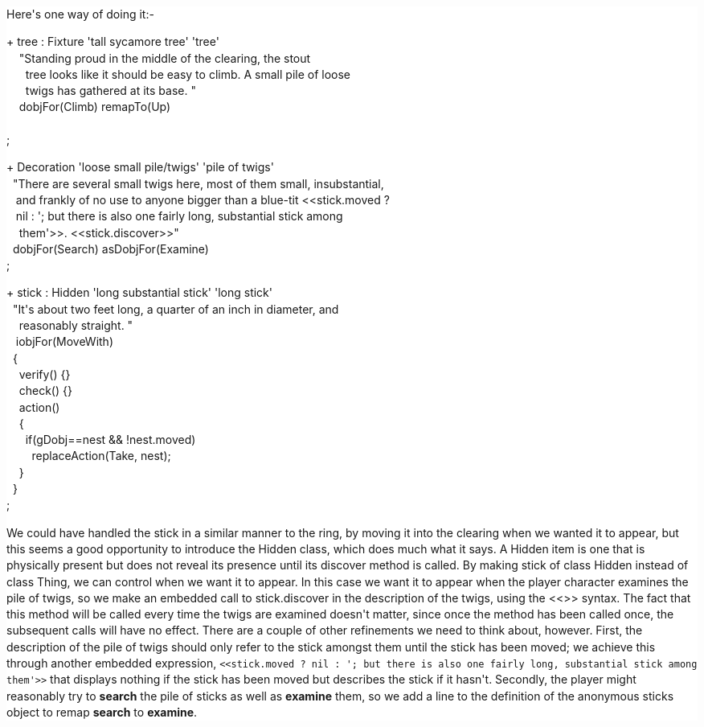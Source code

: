 
Here's one way of doing it:-  


+ tree : Fixture 'tall sycamore tree' 'tree'  
    "Standing proud in the middle of the clearing, the stout  
      tree looks like it should be easy to climb. A small pile of loose   
      twigs has gathered at its base. "  
    dobjFor(Climb) remapTo(Up)    
     
;  
  
+ Decoration 'loose small pile/twigs' 'pile of twigs'  
  "There are several small twigs here, most of them small, insubstantial,  
   and frankly of no use to anyone bigger than a blue-tit \<\<stick.moved ?  
   nil : '; but there is also one fairly long, substantial stick among   
    them'\>\>. \<\<stick.discover\>\>"  
  dobjFor(Search) asDobjFor(Examine)   
;  
  
+ stick : Hidden 'long substantial stick' 'long stick'  
  "It's about two feet long, a quarter of an inch in diameter, and   
    reasonably straight. "  
   iobjFor(MoveWith)  
  {  
    verify() {}  
    check() {}  
    action()  
    {  
      if(gDobj==nest && !nest.moved)  
        replaceAction(Take, nest);        
    }  
  }  
;  
  
We could have handled the stick in a similar manner to the ring, by
moving it into the clearing when we wanted it to appear, but this seems
a good opportunity to introduce the Hidden class, which does much what
it says. A Hidden item is one that is physically present but does not
reveal its presence until its discover method is called. By making stick
of class Hidden instead of class Thing, we can control when we want it
to appear. In this case we want it to appear when the player character
examines the pile of twigs, so we make an embedded call to
stick.discover in the description of the twigs, using the \<\<\>\>
syntax. The fact that this method will be called every time the twigs
are examined doesn't matter, since once the method has been called once,
the subsequent calls will have no effect. There are a couple of other
refinements we need to think about, however. First, the description of
the pile of twigs should only refer to the stick amongst them until the
stick has been moved; we achieve this through another embedded
expression,
`<<stick.moved ? nil : '; but there is also one fairly long, substantial stick among them'>>`
that displays nothing if the stick has been moved but describes the
stick if it hasn't. Secondly, the player might reasonably try to
**search** the pile of sticks as well as **examine** them, so we add a
line to the definition of the anonymous sticks object to remap
**search** to **examine**.  
  